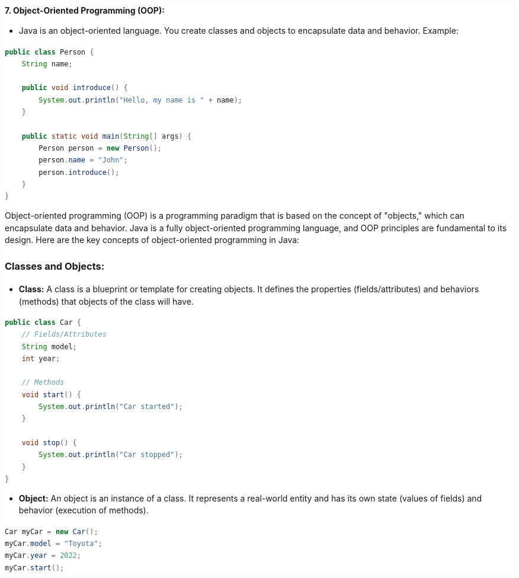 


**7. Object-Oriented Programming (OOP):**
   - Java is an object-oriented language. You create classes and objects to encapsulate data and behavior. Example:

```java
public class Person {
    String name;

    public void introduce() {
        System.out.println("Hello, my name is " + name);
    }

    public static void main(String[] args) {
        Person person = new Person();
        person.name = "John";
        person.introduce();
    }
}
```

Object-oriented programming (OOP) is a programming paradigm that is based on the concept of "objects," which can encapsulate data and behavior. Java is a fully object-oriented programming language, and OOP principles are fundamental to its design. Here are the key concepts of object-oriented programming in Java:

### **Classes and Objects:**
   - **Class:** A class is a blueprint or template for creating objects. It defines the properties (fields/attributes) and behaviors (methods) that objects of the class will have.
   
   ```java
   public class Car {
       // Fields/Attributes
       String model;
       int year;

       // Methods
       void start() {
           System.out.println("Car started");
       }

       void stop() {
           System.out.println("Car stopped");
       }
   }
   ```

   - **Object:** An object is an instance of a class. It represents a real-world entity and has its own state (values of fields) and behavior (execution of methods).

   ```java
   Car myCar = new Car();
   myCar.model = "Toyota";
   myCar.year = 2022;
   myCar.start();
   ```
